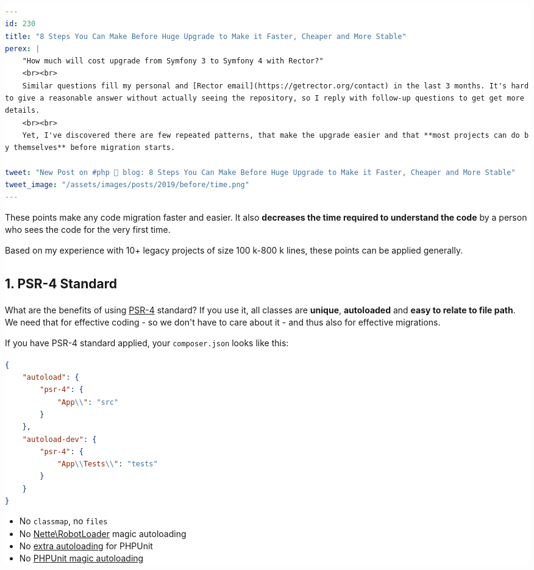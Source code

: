 ```yaml
---
id: 230
title: "8 Steps You Can Make Before Huge Upgrade to Make it Faster, Cheaper and More Stable"
perex: |
    "How much will cost upgrade from Symfony 3 to Symfony 4 with Rector?"
    <br><br>
    Similar questions fill my personal and [Rector email](https://getrector.org/contact) in the last 3 months. It's hard to give a reasonable answer without actually seeing the repository, so I reply with follow-up questions to get get more details.
    <br><br>
    Yet, I've discovered there are few repeated patterns, that make the upgrade easier and that **most projects can do by themselves** before migration starts.

tweet: "New Post on #php 🐘 blog: 8 Steps You Can Make Before Huge Upgrade to Make it Faster, Cheaper and More Stable"
tweet_image: "/assets/images/posts/2019/before/time.png"
---
```


These points make any code migration faster and easier. It also **decreases the time required to understand the code** by a person who sees the code for the very first time.

Based on my experience with 10+ legacy projects of size 100 k-800 k lines, these points can be applied generally.

## 1. PSR-4 Standard

What are the benefits of using [PSR-4](https://www.php-fig.org/psr/psr-4) standard? If you use it, all classes are **unique**, **autoloaded** and **easy to relate to file path**. We need that for effective coding - so we don't have to care about it - and thus also for effective migrations.

If you have PSR-4 standard applied, your `composer.json` looks like this:

```json
{
    "autoload": {
        "psr-4": {
            "App\\": "src"
        }
    },
    "autoload-dev": {
        "psr-4": {
            "App\\Tests\\": "tests"
        }
    }
}
```

- No `classmap`, no `files`
- No [Nette\RobotLoader](/blog/2020/06/08/drop-robot-loader-and-let-composer-deal-with-autoloading) magic autoloading
- No [extra autoloading](https://stackoverflow.com/a/31847204/1348344) for PHPUnit
- No [PHPUnit magic autoloading](https://github.com/sebastianbergmann/phpunit/blob/c27ac794f809a73bb04bcd4cdd0c33f3265921a4/src/Runner/StandardTestSuiteLoader.php#L39)
